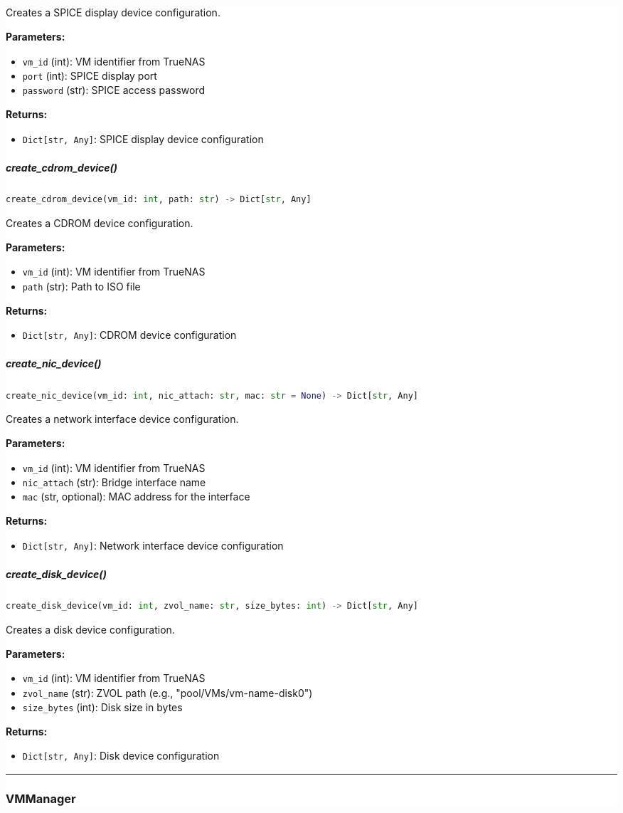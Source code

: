 Creates a SPICE display device configuration.

**Parameters:**
- `vm_id` (int): VM identifier from TrueNAS
- `port` (int): SPICE display port
- `password` (str): SPICE access password

**Returns:**
- `Dict[str, Any]`: SPICE display device configuration

##### create_cdrom_device()

```python
create_cdrom_device(vm_id: int, path: str) -> Dict[str, Any]
```

Creates a CDROM device configuration.

**Parameters:**
- `vm_id` (int): VM identifier from TrueNAS
- `path` (str): Path to ISO file

**Returns:**
- `Dict[str, Any]`: CDROM device configuration

##### create_nic_device()

```python
create_nic_device(vm_id: int, nic_attach: str, mac: str = None) -> Dict[str, Any]
```

Creates a network interface device configuration.

**Parameters:**
- `vm_id` (int): VM identifier from TrueNAS
- `nic_attach` (str): Bridge interface name
- `mac` (str, optional): MAC address for the interface

**Returns:**
- `Dict[str, Any]`: Network interface device configuration

##### create_disk_device()

```python
create_disk_device(vm_id: int, zvol_name: str, size_bytes: int) -> Dict[str, Any]
```

Creates a disk device configuration.

**Parameters:**
- `vm_id` (int): VM identifier from TrueNAS
- `zvol_name` (str): ZVOL path (e.g., "pool/VMs/vm-name-disk0")
- `size_bytes` (int): Disk size in bytes

**Returns:**
- `Dict[str, Any]`: Disk device configuration

---

### VMManager
